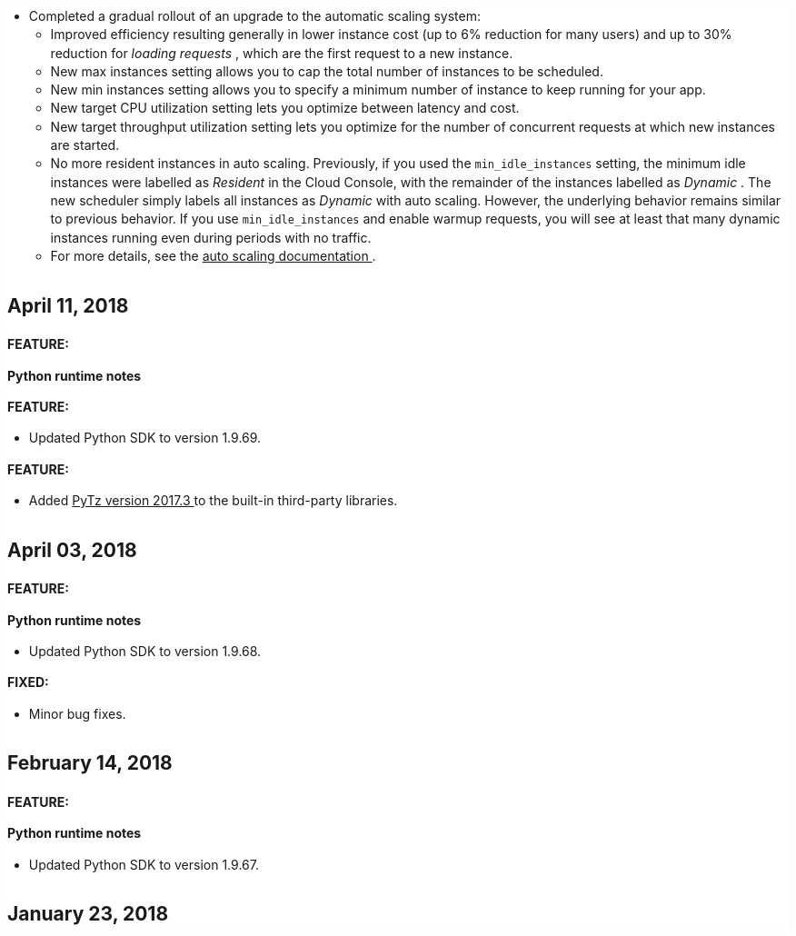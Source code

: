  * Completed a gradual rollout of an upgrade to the automatic scaling system: 
    * Improved efficiency resulting generally in lower instance cost (up to 6% reduction for many users) and up to 30% reduction for _loading requests_ , which are the first request to a new instance. 
    * New max instances setting allows you to cap the total number of instances to be scheduled. 
    * New min instances setting allows you to specify a minimum number of instance to keep running for your app. 
    * New target CPU utilization setting lets you optimize between latency and cost. 
    * New target throughput utilization setting lets you optimize for the number of concurrent requests at which new instances are started. 
    * No more resident instances in auto scaling. Previously, if you used the ` min_idle_instances ` setting, the minimum idle instances were labelled as _Resident_ in the Cloud Console, with the remainder of the instances labelled as _Dynamic_ . The new scheduler simply labels all instances as _Dynamic_ with auto scaling. However, the underlying behavior remains similar to previous behavior. If you use ` min_idle_instances ` and enable warmup requests, you will see at least that many dynamic instances running even during periods with no traffic. 
    * For more details, see the [ auto scaling documentation ](https://cloud.google.com/appengine/docs/standard/python/config/appref?hl=zh-cn#scaling_elements) . 

##  April 11, 2018

**FEATURE:**

**Python runtime notes**

**FEATURE:**

  * Updated Python SDK to version 1.9.69. 

**FEATURE:**

  * Added [ PyTz version 2017.3 ](https://pypi.python.org/pypi/pytz/2017.3) to the built-in third-party libraries. 

##  April 03, 2018

**FEATURE:**

**Python runtime notes**

  * Updated Python SDK to version 1.9.68. 

**FIXED:**

  * Minor bug fixes. 

##  February 14, 2018

**FEATURE:**

**Python runtime notes**

  * Updated Python SDK to version 1.9.67. 

##  January 23, 2018
